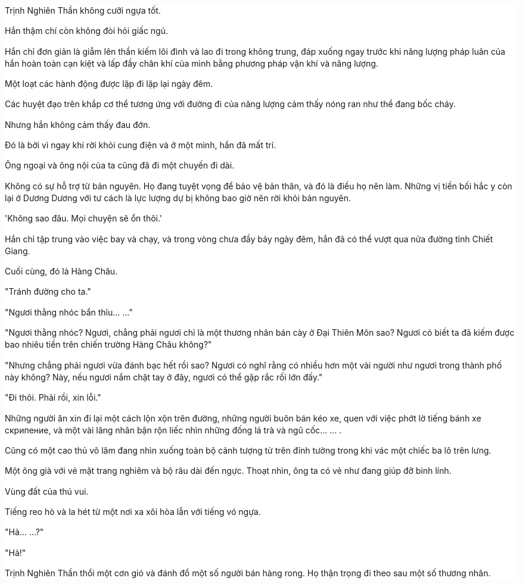 Trịnh Nghiên Thần không cưỡi ngựa tốt.

Hắn thậm chí còn không đòi hỏi giấc ngủ.

Hắn chỉ đơn giản là giẫm lên thần kiếm lôi đình và lao đi trong không trung, đáp xuống ngay trước khi năng lượng pháp luân của hắn hoàn toàn cạn kiệt và lấp đầy chân khí của mình bằng phương pháp vận khí và năng lượng.

Một loạt các hành động được lặp đi lặp lại ngày đêm.

Các huyệt đạo trên khắp cơ thể tương ứng với đường đi của năng lượng cảm thấy nóng ran như thể đang bốc cháy.

Nhưng hắn không cảm thấy đau đớn.

Đó là bởi vì ngay khi rời khỏi cung điện và ở một mình, hắn đã mất trí.

Ông ngoại và ông nội của ta cũng đã đi một chuyến đi dài.

Không có sự hỗ trợ từ bản nguyên. Họ đang tuyệt vọng để bảo vệ bản thân, và đó là điều họ nên làm. Những vị tiền bối hắc y còn lại ở Dương Dương với tư cách là lực lượng dự bị không bao giờ nên rời khỏi bản nguyên.

'Không sao đâu. Mọi chuyện sẽ ổn thôi.'

Hắn chỉ tập trung vào việc bay và chạy, và trong vòng chưa đầy bảy ngày đêm, hắn đã có thể vượt qua nửa đường tỉnh Chiết Giang.

Cuối cùng, đó là Hàng Châu.

"Tránh đường cho ta."

"Ngươi thằng nhóc bẩn thỉu... ..."

"Ngươi thằng nhóc? Ngươi, chẳng phải ngươi chỉ là một thương nhân bán cày ở Đại Thiên Môn sao? Ngươi có biết ta đã kiếm được bao nhiêu tiền trên chiến trường Hàng Châu không?"

"Nhưng chẳng phải ngươi vừa đánh bạc hết rồi sao? Ngươi có nghĩ rằng có nhiều hơn một vài người như ngươi trong thành phố này không? Này, nếu ngươi nắm chặt tay ở đây, ngươi có thể gặp rắc rối lớn đấy."

"Đi thôi. Phải rồi, xin lỗi."

Những người ăn xin đi lại một cách lộn xộn trên đường, những người buôn bán kéo xe, quen với việc phớt lờ tiếng bánh xe скрипение, và một vài lãng nhân bận rộn liếc nhìn những đống lá trà và ngũ cốc... ... .

Cũng có một cao thủ võ lâm đang nhìn xuống toàn bộ cảnh tượng từ trên đỉnh tường trong khi vác một chiếc ba lô trên lưng.

Một ông già với vẻ mặt trang nghiêm và bộ râu dài đến ngực. Thoạt nhìn, ông ta có vẻ như đang giúp đỡ binh lính.

Vùng đất của thú vui.

Tiếng reo hò và la hét từ một nơi xa xôi hòa lẫn với tiếng vó ngựa.

"Hả... ...?"

"Hả!"

Trịnh Nghiên Thần thổi một cơn gió và đánh đổ một số người bán hàng rong. Họ thận trọng đi theo sau một số thương nhân.
